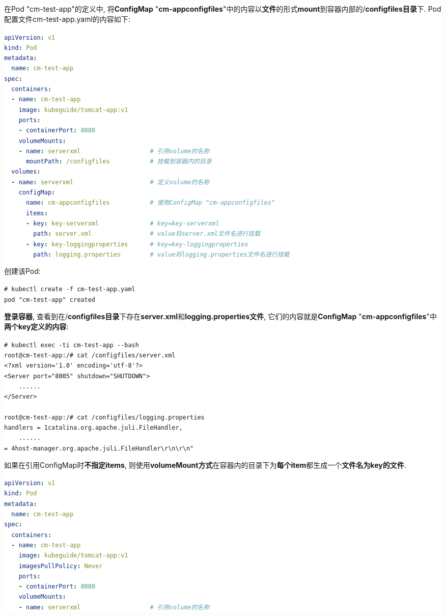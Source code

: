 在Pod "cm\-test\-app"的定义中, 将**ConfigMap** "**cm\-appconfigfiles**"中的内容以**文件**的形式**mount**到容器内部的/**configfiles目录**下. Pod配置文件cm\-test\-app.yaml的内容如下: 

```yaml
apiVersion: v1
kind: Pod
metadata:
  name: cm-test-app
spec:
  containers:
  - name: cm-test-app
    image: kubeguide/tomcat-app:v1
    ports:
    - containerPort: 8080
    volumeMounts:
    - name: serverxml                   # 引用volume的名称
      mountPath: /configfiles           # 挂载到容器内的目录
  volumes:
  - name: serverxml                     # 定义volume的名称
    configMap:
      name: cm-appconfigfiles           # 使用ConfigMap "cm-appconfigfiles"
      items:
      - key: key-serverxml              # key=key-serverxml
        path: server.xml                # value将server.xml文件名进行挂载
      - key: key-loggingproperties      # key=key-loggingproperties 
        path: logging.properties        # value将logging.properties文件名进行挂载
```

创建该Pod:

```
# kubectl create -f cm-test-app.yaml
pod "cm-test-app" created
```

**登录容器**, 查看到在/**configfiles目录**下存在**server.xml**和**logging.properties文件**, 它们的内容就是**ConfigMap** "**cm\-appconfigfiles**"中**两个key定义的内容**: 

```
# kubectl exec -ti cm-test-app --bash
root@cm-test-app:/# cat /configfiles/server.xml
<?xml version='1.0' encoding='utf-8'?>
<Server port="8005" shutdown="SHUTDOWN">
    ......
</Server>

root@cm-test-app:/# cat /configfiles/logging.properties 
handlers = 1catalina.org.apache.juli.FileHandler, 
    ......
= 4host-manager.org.apache.juli.FileHandler\r\n\r\n"
```

如果在引用ConfigMap时**不指定items**, 则使用**volumeMount方式**在容器内的目录下为**每个item**都生成一个**文件名为key的文件**. 

```yaml
apiVersion: v1
kind: Pod
metadata:
  name: cm-test-app
spec:
  containers:
  - name: cm-test-app
    image: kubeguide/tomcat-app:v1
    imagesPullPolicy: Never
    ports:
    - containerPort: 8080
    volumeMounts:
    - name: serverxml                   # 引用volume的名称
```